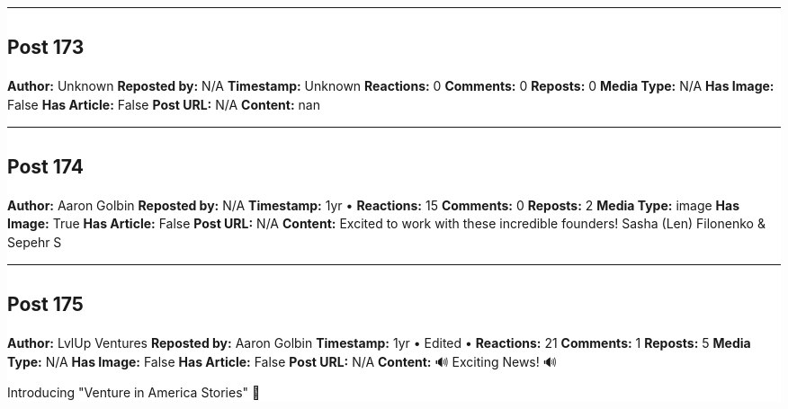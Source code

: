 
---

## Post 173
**Author:** Unknown
**Reposted by:** N/A
**Timestamp:** Unknown
**Reactions:** 0
**Comments:** 0
**Reposts:** 0
**Media Type:** N/A
**Has Image:** False
**Has Article:** False
**Post URL:** N/A
**Content:**
nan

---

## Post 174
**Author:** Aaron Golbin
**Reposted by:** N/A
**Timestamp:** 1yr • 
**Reactions:** 15
**Comments:** 0
**Reposts:** 2
**Media Type:** image
**Has Image:** True
**Has Article:** False
**Post URL:** N/A
**Content:**
Excited to work with these incredible founders! Sasha (Len) Filonenko & Sepehr S

---

## Post 175
**Author:** LvlUp Ventures
**Reposted by:** Aaron Golbin
**Timestamp:** 1yr • Edited • 
**Reactions:** 21
**Comments:** 1
**Reposts:** 5
**Media Type:** N/A
**Has Image:** False
**Has Article:** False
**Post URL:** N/A
**Content:**
🔊 Exciting News! 🔊 

Introducing "Venture in America Stories" 🚀
